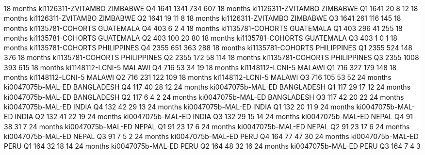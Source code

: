 18 months   ki1126311-ZVITAMBO         ZIMBABWE                       Q4     1641    1341     734    607
18 months   ki1126311-ZVITAMBO         ZIMBABWE                       Q1     1641      20       8     12
18 months   ki1126311-ZVITAMBO         ZIMBABWE                       Q2     1641      19      11      8
18 months   ki1126311-ZVITAMBO         ZIMBABWE                       Q3     1641     261     116    145
18 months   ki1135781-COHORTS          GUATEMALA                      Q4      403       6       2      4
18 months   ki1135781-COHORTS          GUATEMALA                      Q1      403     296      41    255
18 months   ki1135781-COHORTS          GUATEMALA                      Q2      403     100      20     80
18 months   ki1135781-COHORTS          GUATEMALA                      Q3      403       1       0      1
18 months   ki1135781-COHORTS          PHILIPPINES                    Q4     2355     651     363    288
18 months   ki1135781-COHORTS          PHILIPPINES                    Q1     2355     524     148    376
18 months   ki1135781-COHORTS          PHILIPPINES                    Q2     2355     172      58    114
18 months   ki1135781-COHORTS          PHILIPPINES                    Q3     2355    1008     393    615
18 months   ki1148112-LCNI-5           MALAWI                         Q4      716      53      34     19
18 months   ki1148112-LCNI-5           MALAWI                         Q1      716     327     179    148
18 months   ki1148112-LCNI-5           MALAWI                         Q2      716     231     122    109
18 months   ki1148112-LCNI-5           MALAWI                         Q3      716     105      53     52
24 months   ki0047075b-MAL-ED          BANGLADESH                     Q4      117      40      28     12
24 months   ki0047075b-MAL-ED          BANGLADESH                     Q1      117      29      17     12
24 months   ki0047075b-MAL-ED          BANGLADESH                     Q2      117       6       4      2
24 months   ki0047075b-MAL-ED          BANGLADESH                     Q3      117      42      20     22
24 months   ki0047075b-MAL-ED          INDIA                          Q4      132      42      29     13
24 months   ki0047075b-MAL-ED          INDIA                          Q1      132      20      11      9
24 months   ki0047075b-MAL-ED          INDIA                          Q2      132      41      22     19
24 months   ki0047075b-MAL-ED          INDIA                          Q3      132      29      15     14
24 months   ki0047075b-MAL-ED          NEPAL                          Q4       91      38      31      7
24 months   ki0047075b-MAL-ED          NEPAL                          Q1       91      23      17      6
24 months   ki0047075b-MAL-ED          NEPAL                          Q2       91      23      17      6
24 months   ki0047075b-MAL-ED          NEPAL                          Q3       91       7       5      2
24 months   ki0047075b-MAL-ED          PERU                           Q4      164      77      47     30
24 months   ki0047075b-MAL-ED          PERU                           Q1      164      32      18     14
24 months   ki0047075b-MAL-ED          PERU                           Q2      164      48      32     16
24 months   ki0047075b-MAL-ED          PERU                           Q3      164       7       4      3